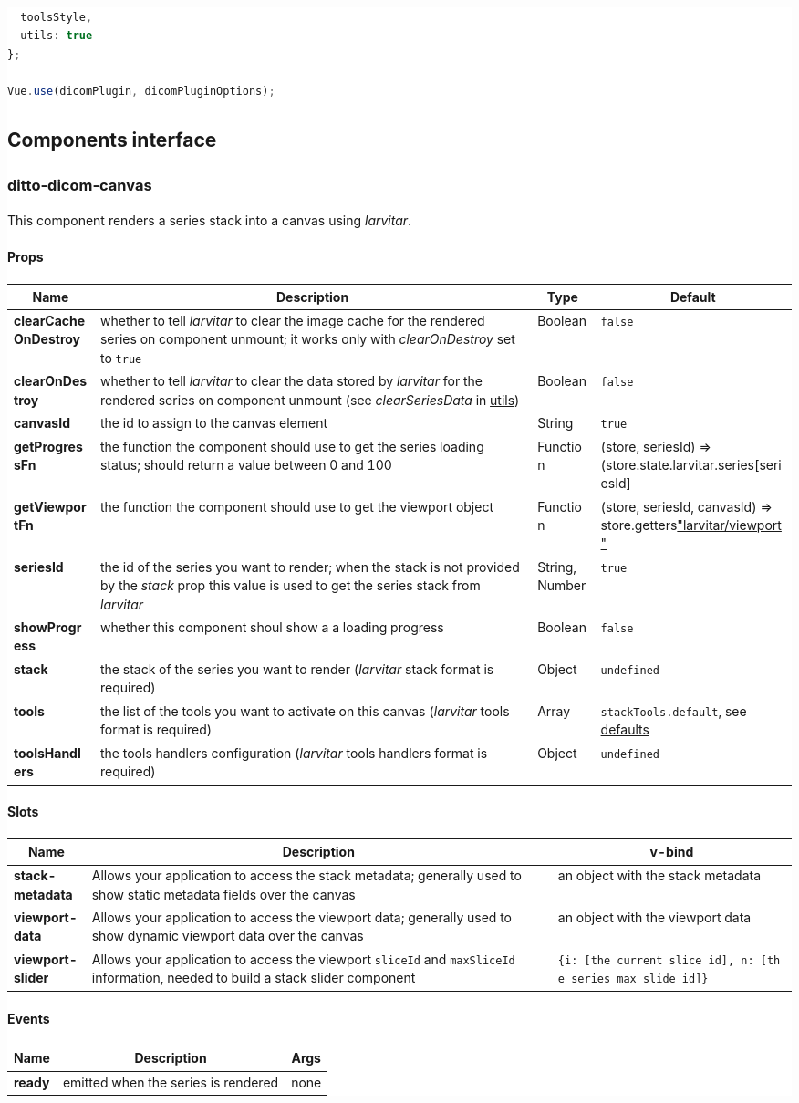 ```js
  toolsStyle,
  utils: true
};

Vue.use(dicomPlugin, dicomPluginOptions);
```

## Components interface

### ditto-dicom-canvas

This component renders a series stack into a canvas using _larvitar_.

#### Props

| Name                    | Description                                                                                                                                                   | Type           | Default                                                                     |
| ----------------------- | ------------------------------------------------------------------------------------------------------------------------------------------------------------- | -------------- | --------------------------------------------------------------------------- |
| **clearCacheOnDestroy** | whether to tell _larvitar_ to clear the image cache for the rendered series on component unmount; it works only with _clearOnDestroy_ set to `true`           | Boolean        | `false`                                                                     |
| **clearOnDestroy**      | whether to tell _larvitar_ to clear the data stored by _larvitar_ for the rendered series on component unmount (see _clearSeriesData_ in [utils](./utils.js)) | Boolean        | `false`                                                                     |
| **canvasId**            | the id to assign to the canvas element                                                                                                                        | String         | `true`                                                                      |
| **getProgressFn**       | the function the component should use to get the series loading status; should return a value between 0 and 100                                               | Function       | (store, seriesId) => (store.state.larvitar.series[seriesId]                 |  | {}).progress |
| **getViewportFn**       | the function the component should use to get the viewport object                                                                                              | Function       | (store, seriesId, canvasId) => store.getters["larvitar/viewport"](canvasId) |  | {} |
| **seriesId**            | the id of the series you want to render; when the stack is not provided by the _stack_ prop this value is used to get the series stack from _larvitar_        | String, Number | `true`                                                                      |
| **showProgress**        | whether this component shoul show a a loading progress                                                                                                        | Boolean        | `false`                                                                     |
| **stack**               | the stack of the series you want to render (_larvitar_ stack format is required)                                                                              | Object         | `undefined`                                                                 |
| **tools**               | the list of the tools you want to activate on this canvas (_larvitar_ tools format is required)                                                               | Array          | `stackTools.default`, see [defaults](./defaults.js)                         |
| **toolsHandlers**       | the tools handlers configuration (_larvitar_ tools handlers format is required)                                                                               | Object         | `undefined`                                                                 |

#### Slots

| Name                | Description                                                                                                                     | v-bind                                                      |
| ------------------- | ------------------------------------------------------------------------------------------------------------------------------- | ----------------------------------------------------------- |
| **stack-metadata**  | Allows your application to access the stack metadata; generally used to show static metadata fields over the canvas             | an object with the stack metadata                           |
| **viewport-data**   | Allows your application to access the viewport data; generally used to show dynamic viewport data over the canvas               | an object with the viewport data                            |
| **viewport-slider** | Allows your application to access the viewport `sliceId` and `maxSliceId` information, needed to build a stack slider component | `{i: [the current slice id], n: [the series max slide id]}` |

#### Events

| Name      | Description                         | Args |
| --------- | ----------------------------------- | ---- |
| **ready** | emitted when the series is rendered | none |

